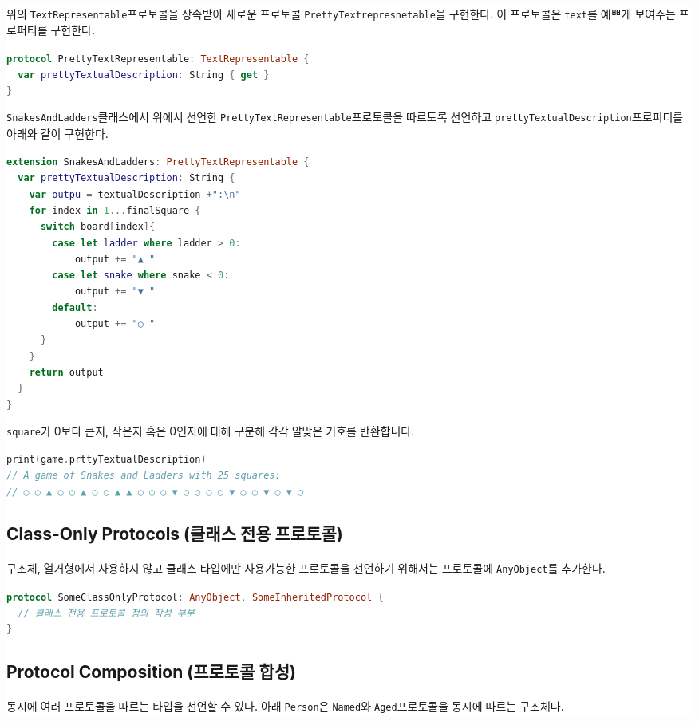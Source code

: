 위의 `TextRepresentable`프로토콜을 상속받아 새로운 프로토콜 `PrettyTextrepresnetable`을 구현한다. 이 프로토콜은 `text`를 예쁘게 보여주는 프로퍼티를 구현한다.

```swift
protocol PrettyTextRepresentable: TextRepresentable {
  var prettyTextualDescription: String { get }
}
```

`SnakesAndLadders`클래스에서 위에서 선언한 `PrettyTextRepresentable`프로토콜을 따르도록 선언하고 `prettyTextualDescription`프로퍼티를 아래와 같이 구현한다.

```swift
extension SnakesAndLadders: PrettyTextRepresentable {
  var prettyTextualDescription: String {
    var outpu = textualDescription +":\n"
    for index in 1...finalSquare {
      switch board[index]{
        case let ladder where ladder > 0:
        	output += "▲ "
        case let snake where snake < 0:
        	output += "▼ "
        default:
        	output += "○ "
      }
    }
    return output
  }
}
```

`square`가 0보다 큰지, 작은지 혹은 0인지에 대해 구분해 각각 알맞은 기호를 반환합니다.

```swift
print(game.prttyTextualDescription)
// A game of Snakes and Ladders with 25 squares:
// ○ ○ ▲ ○ ○ ▲ ○ ○ ▲ ▲ ○ ○ ○ ▼ ○ ○ ○ ○ ▼ ○ ○ ▼ ○ ▼ ○
```



## Class-Only Protocols (클래스 전용 프로토콜)

구조체, 열거형에서 사용하지 않고 클래스 타입에만 사용가능한 프로토콜을 선언하기 위해서는 프로토콜에 `AnyObject`를 추가한다.

```swift
protocol SomeClassOnlyProtocol: AnyObject, SomeInheritedProtocol {
  // 클래스 전용 프로토콜 정의 작성 부분
}
```



## Protocol Composition (프로토콜 합성)

동시에 여러 프로토콜을 따르는 타입을 선언할 수 있다. 아래 `Person`은 `Named`와 `Aged`프로토콜을 동시에 따르는 구조체다.
